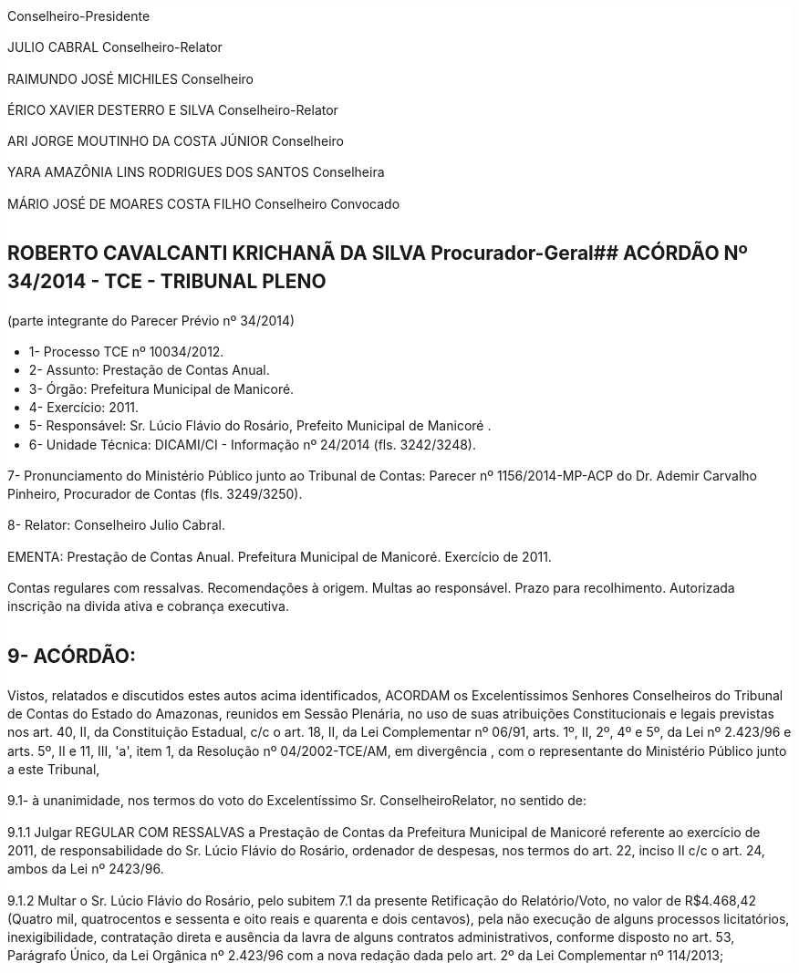 Conselheiro-Presidente

JULIO CABRAL Conselheiro-Relator

RAIMUNDO JOSÉ MICHILES Conselheiro

ÉRICO XAVIER DESTERRO E SILVA Conselheiro-Relator

ARI JORGE MOUTINHO DA COSTA JÚNIOR Conselheiro

YARA AMAZÔNIA LINS RODRIGUES DOS SANTOS Conselheira

MÁRIO JOSÉ DE MOARES COSTA FILHO Conselheiro Convocado

## ROBERTO CAVALCANTI KRICHANÃ DA SILVA Procurador-Geral## ACÓRDÃO Nº 34/2014 - TCE - TRIBUNAL PLENO

(parte integrante do Parecer Prévio nº 34/2014)

- 1- Processo TCE nº 10034/2012.
- 2- Assunto: Prestação de Contas Anual.
- 3- Órgão: Prefeitura Municipal de Manicoré.
- 4- Exercício: 2011.
- 5- Responsável: Sr. Lúcio Flávio do Rosário, Prefeito Municipal de Manicoré .
- 6- Unidade Técnica: DICAMI/CI - Informação nº 24/2014 (fls. 3242/3248).

7-  Pronunciamento  do  Ministério  Público  junto  ao  Tribunal  de  Contas: Parecer  nº 1156/2014-MP-ACP  do Dr. Ademir Carvalho Pinheiro, Procurador de Contas (fls. 3249/3250).

8- Relator: Conselheiro Julio Cabral.

EMENTA: Prestação de Contas Anual. Prefeitura Municipal de Manicoré. Exercício de 2011.

Contas regulares com ressalvas. Recomendações à origem. Multas ao responsável. Prazo para recolhimento. Autorizada inscrição na divida ativa e cobrança executiva.

## 9- ACÓRDÃO:

Vistos, relatados e  discutidos estes autos acima identificados,  ACORDAM os Excelentíssimos  Senhores  Conselheiros  do  Tribunal  de  Contas  do  Estado  do Amazonas,  reunidos  em Sessão  Plenária,  no  uso  de suas  atribuições Constitucionais  e legais  previstas  nos  art.  40,  II, da  Constituição  Estadual,  c/c  o  art.  18,  II,  da Lei Complementar nº 06/91, arts. 1º, II, 2º, 4º e 5º, da Lei nº 2.423/96 e arts. 5º, II e 11, III, 'a', item  1,  da  Resolução  nº  04/2002-TCE/AM, em  divergência ,  com  o  representante  do Ministério Público junto a este Tribunal,

9.1- à unanimidade, nos termos do voto do Excelentíssimo Sr. ConselheiroRelator, no sentido de:

9.1.1  Julgar  REGULAR  COM  RESSALVAS  a  Prestação  de  Contas  da Prefeitura Municipal de  Manicoré  referente ao exercício de 2011, de responsabilidade do Sr. Lúcio Flávio do Rosário, ordenador de despesas, nos termos do art. 22, inciso II c/c o art. 24, ambos da Lei nº 2423/96.

9.1.2 Multar o Sr. Lúcio Flávio do Rosário, pelo subitem 7.1 da presente Retificação  do  Relatório/Voto,  no valor  de  R$4.468,42  (Quatro  mil,  quatrocentos  e sessenta e oito reais e quarenta e dois centavos), pela não execução de alguns processos licitatórios,  inexigibilidade,  contratação  direta  e  ausência  da  lavra  de  alguns  contratos administrativos,  conforme  disposto  no  art.  53,  Parágrafo  Único,  da  Lei  Orgânica  nº 2.423/96 com a nova redação dada pelo art. 2º da Lei Complementar nº 114/2013;
